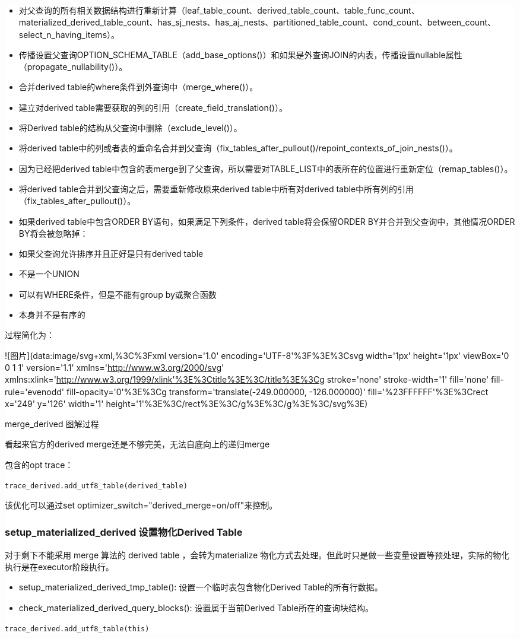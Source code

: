 - 对父查询的所有相关数据结构进行重新计算（leaf_table_count、derived_table_count、table_func_count、materialized_derived_table_count、has_sj_nests、has_aj_nests、partitioned_table_count、cond_count、between_count、select_n_having_items）。

- 传播设置父查询OPTION_SCHEMA_TABLE（add_base_options()）和如果是外查询JOIN的内表，传播设置nullable属性（propagate_nullability()）。

- 合并derived table的where条件到外查询中（merge_where()）。

- 建立对derived table需要获取的列的引用（create_field_translation()）。

- 将Derived table的结构从父查询中删除（exclude_level()）。

- 将derived table中的列或者表的重命名合并到父查询（fix_tables_after_pullout()/repoint_contexts_of_join_nests()）。

- 因为已经把derived table中包含的表merge到了父查询，所以需要对TABLE_LIST中的表所在的位置进行重新定位（remap_tables()）。

- 将derived table合并到父查询之后，需要重新修改原来derived table中所有对derived table中所有列的引用（fix_tables_after_pullout()）。

- 如果derived table中包含ORDER BY语句，如果满足下列条件，derived table将会保留ORDER BY并合并到父查询中，其他情况ORDER BY将会被忽略掉：

- 如果父查询允许排序并且正好是只有derived table

- 不是一个UNION

- 可以有WHERE条件，但是不能有group by或聚合函数

- 本身并不是有序的

过程简化为：

!\[图片\](data:image/svg+xml,%3C%3Fxml version='1.0' encoding='UTF-8'%3F%3E%3Csvg width='1px' height='1px' viewBox='0 0 1 1' version='1.1' xmlns='http://www.w3.org/2000/svg' xmlns:xlink='http://www.w3.org/1999/xlink'%3E%3Ctitle%3E%3C/title%3E%3Cg stroke='none' stroke-width='1' fill='none' fill-rule='evenodd' fill-opacity='0'%3E%3Cg transform='translate(-249.000000, -126.000000)' fill='%23FFFFFF'%3E%3Crect x='249' y='126' width='1' height='1'%3E%3C/rect%3E%3C/g%3E%3C/g%3E%3C/svg%3E)

merge_derived 图解过程

看起来官方的derived merge还是不够完美，无法自底向上的递归merge

包含的opt trace：

```
trace_derived.add_utf8_table(derived_table)
```

该优化可以通过set optimizer_switch="derived_merge=on/off"来控制。

### **setup_materialized_derived 设置物化Derived Table**

对于剩下不能采用 merge 算法的 derived table ，会转为materialize 物化方式去处理。但此时只是做一些变量设置等预处理，实际的物化执行是在executor阶段执行。

- setup_materialized_derived_tmp_table(): 设置一个临时表包含物化Derived Table的所有行数据。

- check_materialized_derived_query_blocks(): 设置属于当前Derived Table所在的查询块结构。

```
trace_derived.add_utf8_table(this)
```

### 
